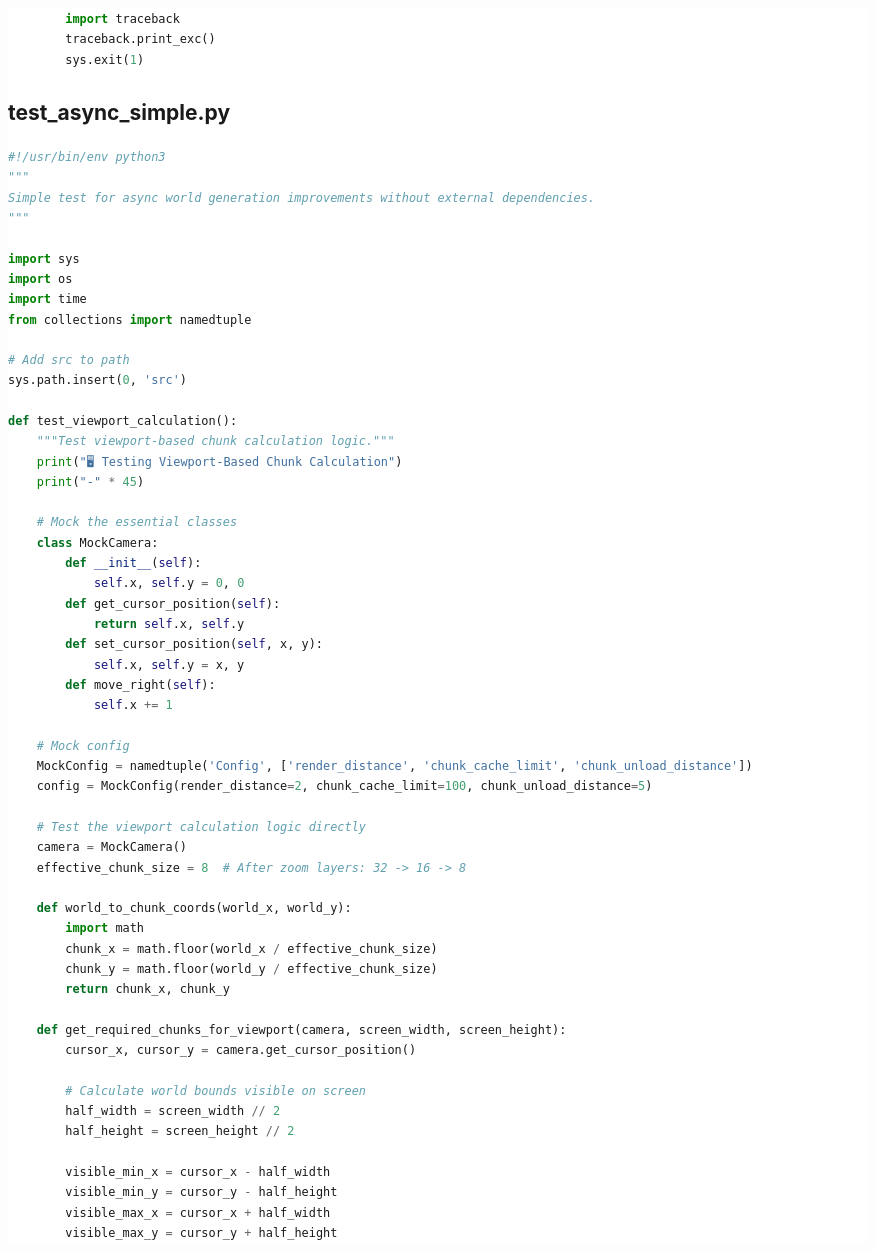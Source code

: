 ```python
        import traceback
        traceback.print_exc()
        sys.exit(1)
```

## test_async_simple.py

```python
#!/usr/bin/env python3
"""
Simple test for async world generation improvements without external dependencies.
"""

import sys
import os
import time
from collections import namedtuple

# Add src to path
sys.path.insert(0, 'src')

def test_viewport_calculation():
    """Test viewport-based chunk calculation logic."""
    print("🖥️ Testing Viewport-Based Chunk Calculation")
    print("-" * 45)
    
    # Mock the essential classes
    class MockCamera:
        def __init__(self):
            self.x, self.y = 0, 0
        def get_cursor_position(self):
            return self.x, self.y
        def set_cursor_position(self, x, y):
            self.x, self.y = x, y
        def move_right(self):
            self.x += 1
    
    # Mock config
    MockConfig = namedtuple('Config', ['render_distance', 'chunk_cache_limit', 'chunk_unload_distance'])
    config = MockConfig(render_distance=2, chunk_cache_limit=100, chunk_unload_distance=5)
    
    # Test the viewport calculation logic directly
    camera = MockCamera()
    effective_chunk_size = 8  # After zoom layers: 32 -> 16 -> 8
    
    def world_to_chunk_coords(world_x, world_y):
        import math
        chunk_x = math.floor(world_x / effective_chunk_size)
        chunk_y = math.floor(world_y / effective_chunk_size)
        return chunk_x, chunk_y
    
    def get_required_chunks_for_viewport(camera, screen_width, screen_height):
        cursor_x, cursor_y = camera.get_cursor_position()
        
        # Calculate world bounds visible on screen
        half_width = screen_width // 2
        half_height = screen_height // 2
        
        visible_min_x = cursor_x - half_width
        visible_min_y = cursor_y - half_height
        visible_max_x = cursor_x + half_width
        visible_max_y = cursor_y + half_height
```